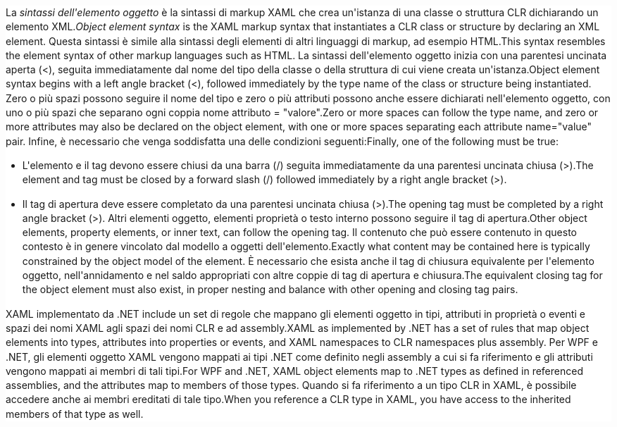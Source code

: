  <span data-ttu-id="c45d6-130">La *sintassi dell'elemento oggetto* è la sintassi di markup XAML che crea un'istanza di una classe o struttura CLR dichiarando un elemento XML.</span><span class="sxs-lookup"><span data-stu-id="c45d6-130">*Object element syntax* is the XAML markup syntax that instantiates a CLR class or structure by declaring an XML element.</span></span> <span data-ttu-id="c45d6-131">Questa sintassi è simile alla sintassi degli elementi di altri linguaggi di markup, ad esempio HTML.</span><span class="sxs-lookup"><span data-stu-id="c45d6-131">This syntax resembles the element syntax of other markup languages such as HTML.</span></span> <span data-ttu-id="c45d6-132">La sintassi dell'elemento oggetto inizia con una parentesi uncinata aperta (\<), seguita immediatamente dal nome del tipo della classe o della struttura di cui viene creata un'istanza.</span><span class="sxs-lookup"><span data-stu-id="c45d6-132">Object element syntax begins with a left angle bracket (\<), followed immediately by the type name of the class or structure being instantiated.</span></span> <span data-ttu-id="c45d6-133">Zero o più spazi possono seguire il nome del tipo e zero o più attributi possono anche essere dichiarati nell'elemento oggetto, con uno o più spazi che separano ogni coppia nome attributo = "valore".</span><span class="sxs-lookup"><span data-stu-id="c45d6-133">Zero or more spaces can follow the type name, and zero or more attributes may also be declared on the object element, with one or more spaces separating each attribute name="value" pair.</span></span> <span data-ttu-id="c45d6-134">Infine, è necessario che venga soddisfatta una delle condizioni seguenti:</span><span class="sxs-lookup"><span data-stu-id="c45d6-134">Finally, one of the following must be true:</span></span>  
  
- <span data-ttu-id="c45d6-135">L'elemento e il tag devono essere chiusi da una barra (/) seguita immediatamente da una parentesi uncinata chiusa (>).</span><span class="sxs-lookup"><span data-stu-id="c45d6-135">The element and tag must be closed by a forward slash (/) followed immediately by a right angle bracket (>).</span></span>  
  
- <span data-ttu-id="c45d6-136">Il tag di apertura deve essere completato da una parentesi uncinata chiusa (>).</span><span class="sxs-lookup"><span data-stu-id="c45d6-136">The opening tag must be completed by a right angle bracket (>).</span></span> <span data-ttu-id="c45d6-137">Altri elementi oggetto, elementi proprietà o testo interno possono seguire il tag di apertura.</span><span class="sxs-lookup"><span data-stu-id="c45d6-137">Other object elements, property elements, or inner text, can follow the opening tag.</span></span> <span data-ttu-id="c45d6-138">Il contenuto che può essere contenuto in questo contesto è in genere vincolato dal modello a oggetti dell'elemento.</span><span class="sxs-lookup"><span data-stu-id="c45d6-138">Exactly what content may be contained here is typically constrained by the object model of the element.</span></span> <span data-ttu-id="c45d6-139">È necessario che esista anche il tag di chiusura equivalente per l'elemento oggetto, nell'annidamento e nel saldo appropriati con altre coppie di tag di apertura e chiusura.</span><span class="sxs-lookup"><span data-stu-id="c45d6-139">The equivalent closing tag for the object element must also exist, in proper nesting and balance with other opening and closing tag pairs.</span></span>  
  
 <span data-ttu-id="c45d6-140">XAML implementato da .NET include un set di regole che mappano gli elementi oggetto in tipi, attributi in proprietà o eventi e spazi dei nomi XAML agli spazi dei nomi CLR e ad assembly.</span><span class="sxs-lookup"><span data-stu-id="c45d6-140">XAML as implemented by .NET has a set of rules that map object elements into types, attributes into properties or events, and XAML namespaces to CLR namespaces plus assembly.</span></span> <span data-ttu-id="c45d6-141">Per WPF e .NET, gli elementi oggetto XAML vengono mappati ai tipi .NET come definito negli assembly a cui si fa riferimento e gli attributi vengono mappati ai membri di tali tipi.</span><span class="sxs-lookup"><span data-stu-id="c45d6-141">For WPF and .NET, XAML object elements map to .NET types as defined in referenced assemblies, and the attributes map to members of those types.</span></span> <span data-ttu-id="c45d6-142">Quando si fa riferimento a un tipo CLR in XAML, è possibile accedere anche ai membri ereditati di tale tipo.</span><span class="sxs-lookup"><span data-stu-id="c45d6-142">When you reference a CLR type in XAML, you have access to the inherited members of that type as well.</span></span>  
  